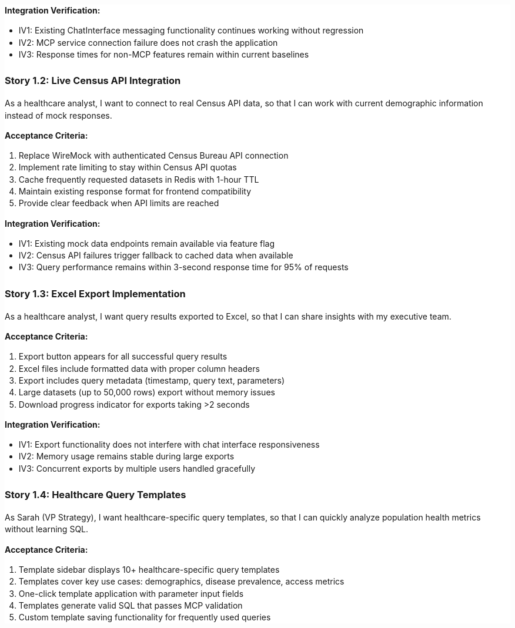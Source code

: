 **Integration Verification:**
- IV1: Existing ChatInterface messaging functionality continues working without regression
- IV2: MCP service connection failure does not crash the application
- IV3: Response times for non-MCP features remain within current baselines

### Story 1.2: Live Census API Integration

As a healthcare analyst,
I want to connect to real Census API data,
so that I can work with current demographic information instead of mock responses.

**Acceptance Criteria:**
1. Replace WireMock with authenticated Census Bureau API connection
2. Implement rate limiting to stay within Census API quotas
3. Cache frequently requested datasets in Redis with 1-hour TTL
4. Maintain existing response format for frontend compatibility
5. Provide clear feedback when API limits are reached

**Integration Verification:**
- IV1: Existing mock data endpoints remain available via feature flag
- IV2: Census API failures trigger fallback to cached data when available
- IV3: Query performance remains within 3-second response time for 95% of requests

### Story 1.3: Excel Export Implementation

As a healthcare analyst,
I want query results exported to Excel,
so that I can share insights with my executive team.

**Acceptance Criteria:**
1. Export button appears for all successful query results
2. Excel files include formatted data with proper column headers
3. Export includes query metadata (timestamp, query text, parameters)
4. Large datasets (up to 50,000 rows) export without memory issues
5. Download progress indicator for exports taking >2 seconds

**Integration Verification:**
- IV1: Export functionality does not interfere with chat interface responsiveness
- IV2: Memory usage remains stable during large exports
- IV3: Concurrent exports by multiple users handled gracefully

### Story 1.4: Healthcare Query Templates

As Sarah (VP Strategy),
I want healthcare-specific query templates,
so that I can quickly analyze population health metrics without learning SQL.

**Acceptance Criteria:**
1. Template sidebar displays 10+ healthcare-specific query templates
2. Templates cover key use cases: demographics, disease prevalence, access metrics
3. One-click template application with parameter input fields
4. Templates generate valid SQL that passes MCP validation
5. Custom template saving functionality for frequently used queries
